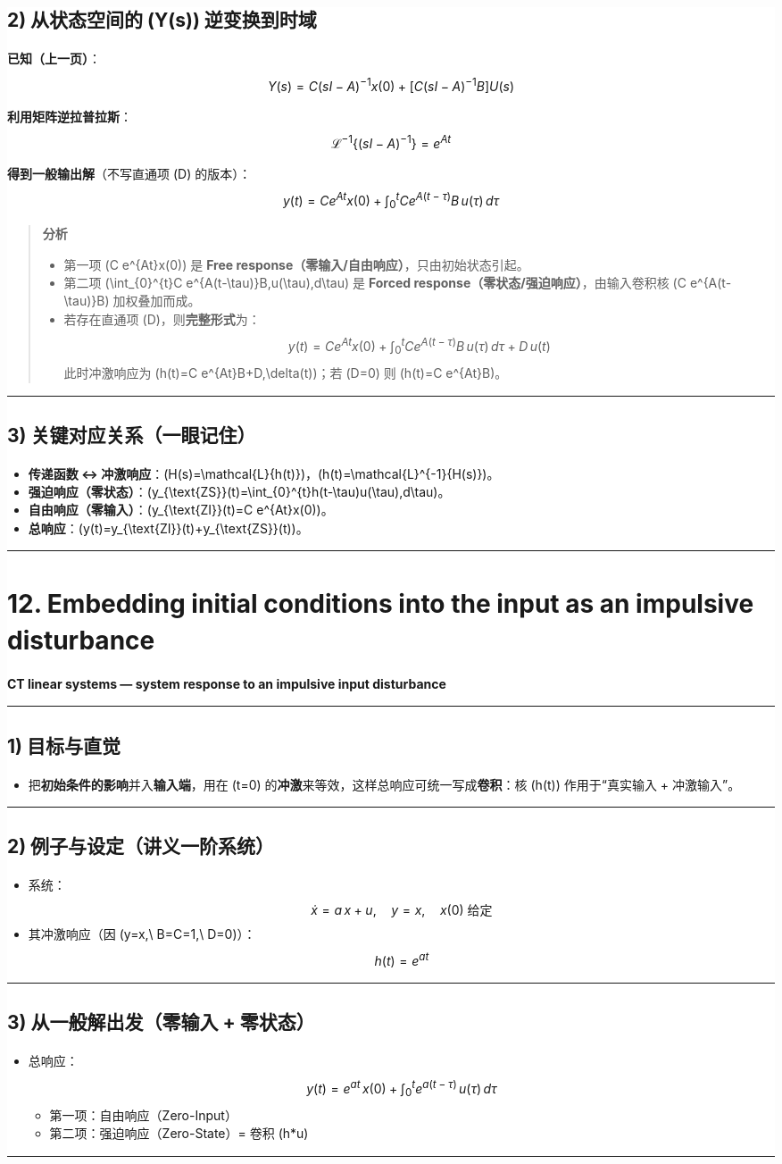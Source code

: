 
## 2) 从状态空间的 \(Y(s)\) 逆变换到时域
**已知（上一页）**：
$$Y(s)=C(sI-A)^{-1}x(0)+\big[C(sI-A)^{-1}B\big]U(s)$$

**利用矩阵逆拉普拉斯**：
$$\mathcal{L}^{-1}\{(sI-A)^{-1}\}=e^{At}$$

**得到一般输出解**（不写直通项 \(D\) 的版本）：
$$y(t)=C e^{At}x(0)+\int_{0}^{t}C e^{A(t-\tau)}B\,u(\tau)\,d\tau$$

> **分析**  
> - 第一项 \(C e^{At}x(0)\) 是 **Free response（零输入/自由响应）**，只由初始状态引起。  
> - 第二项 \(\int_{0}^{t}C e^{A(t-\tau)}B\,u(\tau)\,d\tau\) 是 **Forced response（零状态/强迫响应）**，由输入卷积核 \(C e^{A(t-\tau)}B\) 加权叠加而成。  
> - 若存在直通项 \(D\)，则**完整形式**为：  
>   $$y(t)=C e^{At}x(0)+\int_{0}^{t}C e^{A(t-\tau)}B\,u(\tau)\,d\tau+D\,u(t)$$
>   此时冲激响应为 \(h(t)=C e^{At}B+D\,\delta(t)\)；若 \(D=0\) 则 \(h(t)=C e^{At}B\)。

---

## 3) 关键对应关系（一眼记住）
- **传递函数 ↔ 冲激响应**：\(H(s)=\mathcal{L}\{h(t)\}\)，\(h(t)=\mathcal{L}^{-1}\{H(s)\}\)。  
- **强迫响应（零状态）**：\(y_{\text{ZS}}(t)=\int_{0}^{t}h(t-\tau)u(\tau)\,d\tau\)。  
- **自由响应（零输入）**：\(y_{\text{ZI}}(t)=C e^{At}x(0)\)。  
- **总响应**：\(y(t)=y_{\text{ZI}}(t)+y_{\text{ZS}}(t)\)。

---
# 12. Embedding initial conditions into the input as an impulsive disturbance  
**CT linear systems — system response to an impulsive input disturbance**

---

## 1) 目标与直觉
- 把**初始条件的影响**并入**输入端**，用在 \(t=0\) 的**冲激**来等效，这样总响应可统一写成**卷积**：核 \(h(t)\) 作用于“真实输入 + 冲激输入”。

---

## 2) 例子与设定（讲义一阶系统）
- 系统：$$\dot{x}=a\,x+u,\quad y=x,\quad x(0)\ \text{给定}$$
- 其冲激响应（因 \(y=x,\ B=C=1,\ D=0\)）：$$h(t)=e^{a t}$$

---

## 3) 从一般解出发（零输入 + 零状态）
- 总响应：$$y(t)=e^{a t}\,x(0)+\int_{0}^{t} e^{a(t-\tau)}\,u(\tau)\,d\tau$$
  - 第一项：自由响应（Zero-Input）  
  - 第二项：强迫响应（Zero-State）= 卷积 \(h*u\)

---